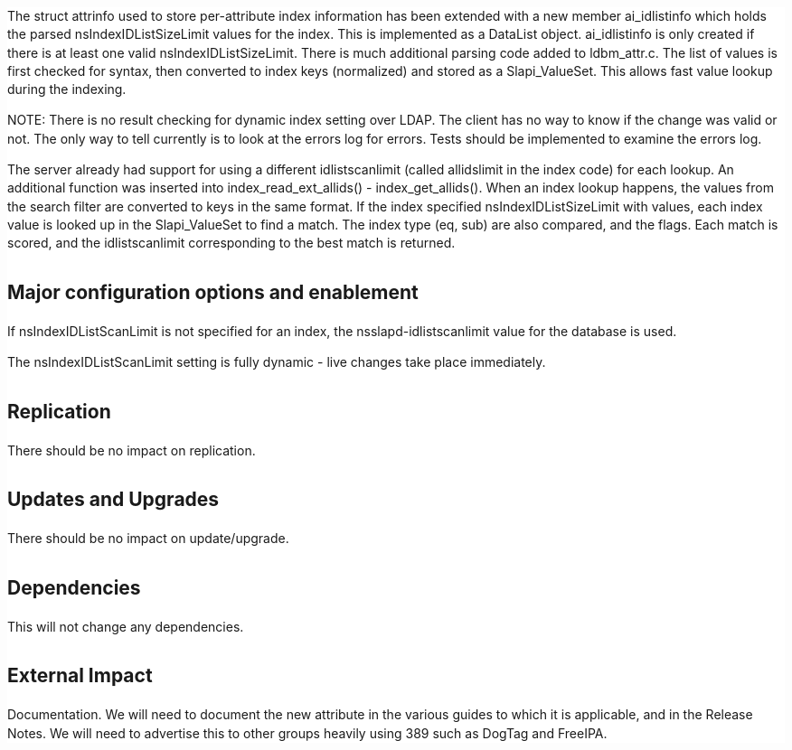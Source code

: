 The struct attrinfo used to store per-attribute index information has been extended with a new member ai\_idlistinfo which holds the parsed nsIndexIDListSizeLimit values for the index. This is implemented as a DataList object. ai\_idlistinfo is only created if there is at least one valid nsIndexIDListSizeLimit. There is much additional parsing code added to ldbm\_attr.c. The list of values is first checked for syntax, then converted to index keys (normalized) and stored as a Slapi\_ValueSet. This allows fast value lookup during the indexing.

NOTE: There is no result checking for dynamic index setting over LDAP. The client has no way to know if the change was valid or not. The only way to tell currently is to look at the errors log for errors. Tests should be implemented to examine the errors log.

The server already had support for using a different idlistscanlimit (called allidslimit in the index code) for each lookup. An additional function was inserted into index\_read\_ext\_allids() - index\_get\_allids(). When an index lookup happens, the values from the search filter are converted to keys in the same format. If the index specified nsIndexIDListSizeLimit with values, each index value is looked up in the Slapi\_ValueSet to find a match. The index type (eq, sub) are also compared, and the flags. Each match is scored, and the idlistscanlimit corresponding to the best match is returned.

Major configuration options and enablement
------------------------------------------

If nsIndexIDListScanLimit is not specified for an index, the nsslapd-idlistscanlimit value for the database is used.

The nsIndexIDListScanLimit setting is fully dynamic - live changes take place immediately.

Replication
-----------

There should be no impact on replication.

Updates and Upgrades
--------------------

There should be no impact on update/upgrade.

Dependencies
------------

This will not change any dependencies.

External Impact
---------------

Documentation. We will need to document the new attribute in the various guides to which it is applicable, and in the Release Notes. We will need to advertise this to other groups heavily using 389 such as DogTag and FreeIPA.

